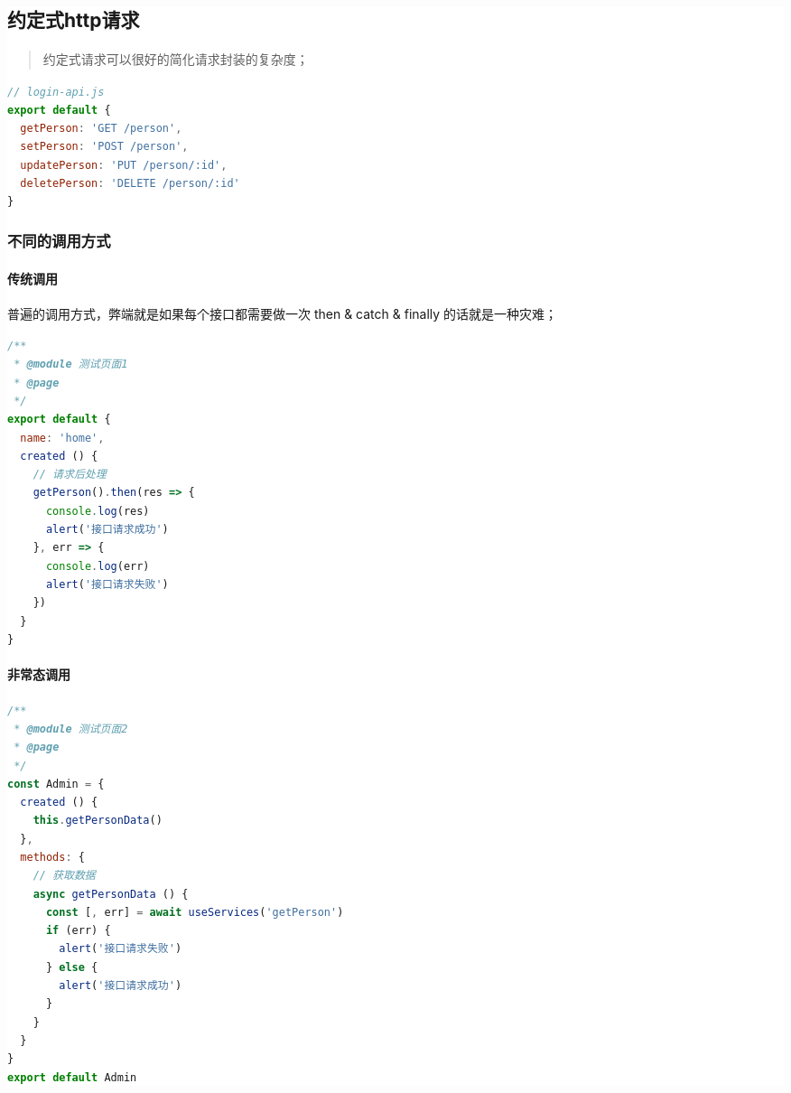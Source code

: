 ## 约定式http请求

> 约定式请求可以很好的简化请求封装的复杂度；

```javascript
// login-api.js
export default {
  getPerson: 'GET /person',
  setPerson: 'POST /person',
  updatePerson: 'PUT /person/:id',
  deletePerson: 'DELETE /person/:id'
}
```

### 不同的调用方式

#### 传统调用

普遍的调用方式，弊端就是如果每个接口都需要做一次 then & catch & finally 的话就是一种灾难；

```javascript
/**
 * @module 测试页面1
 * @page
 */
export default {
  name: 'home',
  created () {
    // 请求后处理
    getPerson().then(res => {
      console.log(res)
      alert('接口请求成功')
    }, err => {
      console.log(err)
      alert('接口请求失败')
    })
  }
}
```

#### 非常态调用

```javascript
/**
 * @module 测试页面2
 * @page
 */
const Admin = {
  created () {
    this.getPersonData()
  },
  methods: {
    // 获取数据
    async getPersonData () {
      const [, err] = await useServices('getPerson')
      if (err) {
        alert('接口请求失败')
      } else {
        alert('接口请求成功')
      }
    }
  }
}
export default Admin
```
